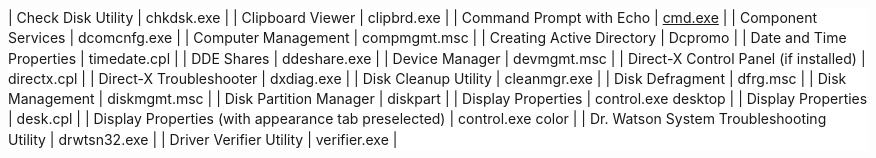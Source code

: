| Check Disk Utility                                       | chkdsk.exe                                                                                                                                                                                                                             |
| Clipboard Viewer                                         | clipbrd.exe                                                                                                                                                                                                                            |
| Command Prompt with Echo                                 | [cmd.exe](http://technet.microsoft.com/en-us/library/cc731926.aspx)                                                                                                                                                                    |
| Component Services                                       | dcomcnfg.exe                                                                                                                                                                                                                           |
| Computer Management                                      | compmgmt.msc                                                                                                                                                                                                                           |
| Creating Active Directory                                | Dcpromo                                                                                                                                                                                                                                |
| Date and Time Properties                                 | timedate.cpl                                                                                                                                                                                                                           |
| DDE Shares                                               | ddeshare.exe                                                                                                                                                                                                                           |
| Device Manager                                           | devmgmt.msc                                                                                                                                                                                                                            |
| Direct-X Control Panel (if installed)                    | directx.cpl                                                                                                                                                                                                                            |
| Direct-X Troubleshooter                                  | dxdiag.exe                                                                                                                                                                                                                             |
| Disk Cleanup Utility                                     | cleanmgr.exe                                                                                                                                                                                                                           |
| Disk Defragment                                          | dfrg.msc                                                                                                                                                                                                                               |
| Disk Management                                          | diskmgmt.msc                                                                                                                                                                                                                           |
| Disk Partition Manager                                   | diskpart                                                                                                                                                                                                                               |
| Display Properties                                       | control.exe desktop                                                                                                                                                                                                                    |
| Display Properties                                       | desk.cpl                                                                                                                                                                                                                               |
| Display Properties (with appearance tab preselected)     | control.exe color                                                                                                                                                                                                                      |
| Dr. Watson System Troubleshooting Utility                | drwtsn32.exe                                                                                                                                                                                                                           |
| Driver Verifier Utility                                  | verifier.exe                                                                                                                                                                                                                           |